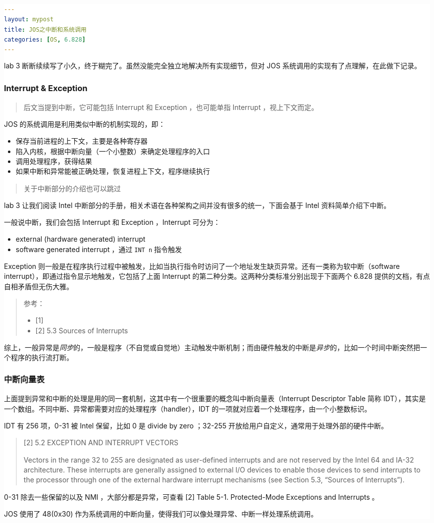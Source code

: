 ```yaml
---
layout: mypost
title: JOS之中断和系统调用
categories: [OS, 6.828]
---
```


lab 3 断断续续写了小久，终于糊完了。虽然没能完全独立地解决所有实现细节，但对 JOS 系统调用的实现有了点理解，在此做下记录。

### Interrupt & Exception

> 后文当提到中断，它可能包括 Interrupt 和 Exception ，也可能单指 Interrupt ，视上下文而定。

JOS 的系统调用是利用类似中断的机制实现的，即：

- 保存当前进程的上下文，主要是各种寄存器
- 陷入内核，根据中断向量（一个小整数）来确定处理程序的入口
- 调用处理程序，获得结果
- 如果中断和异常能被正确处理，恢复进程上下文，程序继续执行

> 关于中断部分的介绍也可以跳过

lab 3 让我们阅读 Intel 中断部分的手册，相关术语在各种架构之间并没有很多的统一，下面会基于 Intel 资料简单介绍下中断。

一般说中断，我们会包括 Interrupt 和 Exception ，Interrupt 可分为：

- external (hardware generated) interrupt
- software generated interrupt ，通过 `INT n` 指令触发

Exception 则一般是在程序执行过程中被触发，比如当执行指令时访问了一个地址发生缺页异常。还有一类称为软中断（software interrupt），即通过指令显示地触发，它包括了上面 Interrupt 的第二种分类。这两种分类标准分别出现于下面两个 6.828 提供的文档，有点自相矛盾但无伤大雅。

> 参考：
>
> - [1]
> - [2] 5.3 Sources of Interrupts

综上，一般异常是*同步*的，一般是程序（不自觉或自觉地）主动触发中断机制；而由硬件触发的中断是*异步*的，比如一个时间中断突然把一个程序的执行流打断。

### 中断向量表

上面提到异常和中断的处理是用的同一套机制，这其中有一个很重要的概念叫中断向量表（Interrupt Descriptor Table 简称 IDT），其实是一个数组。不同中断、异常都需要对应的处理程序（handler），IDT 的一项就对应着一个处理程序，由一个小整数标识。

IDT 有 256 项，0-31 被 Intel 保留，比如 0 是 divide by zero ；32-255 开放给用户自定义，通常用于处理外部的硬件中断。

>[2]  5.2 EXCEPTION AND INTERRUPT VECTORS 
>
>Vectors in the range 32 to 255 are designated as user-defined interrupts and are not reserved by the Intel 64 and IA-32 architecture. These interrupts are generally assigned to external I/O devices to enable those devices to send interrupts to the processor through one of the external hardware interrupt mechanisms (see Section 5.3, “Sources of Interrupts”). 

0-31 除去一些保留的以及 NMI ，大部分都是异常，可查看 [2]  Table 5-1. Protected-Mode Exceptions and Interrupts 。

JOS 使用了 48(0x30) 作为系统调用的中断向量，使得我们可以像处理异常、中断一样处理系统调用。
